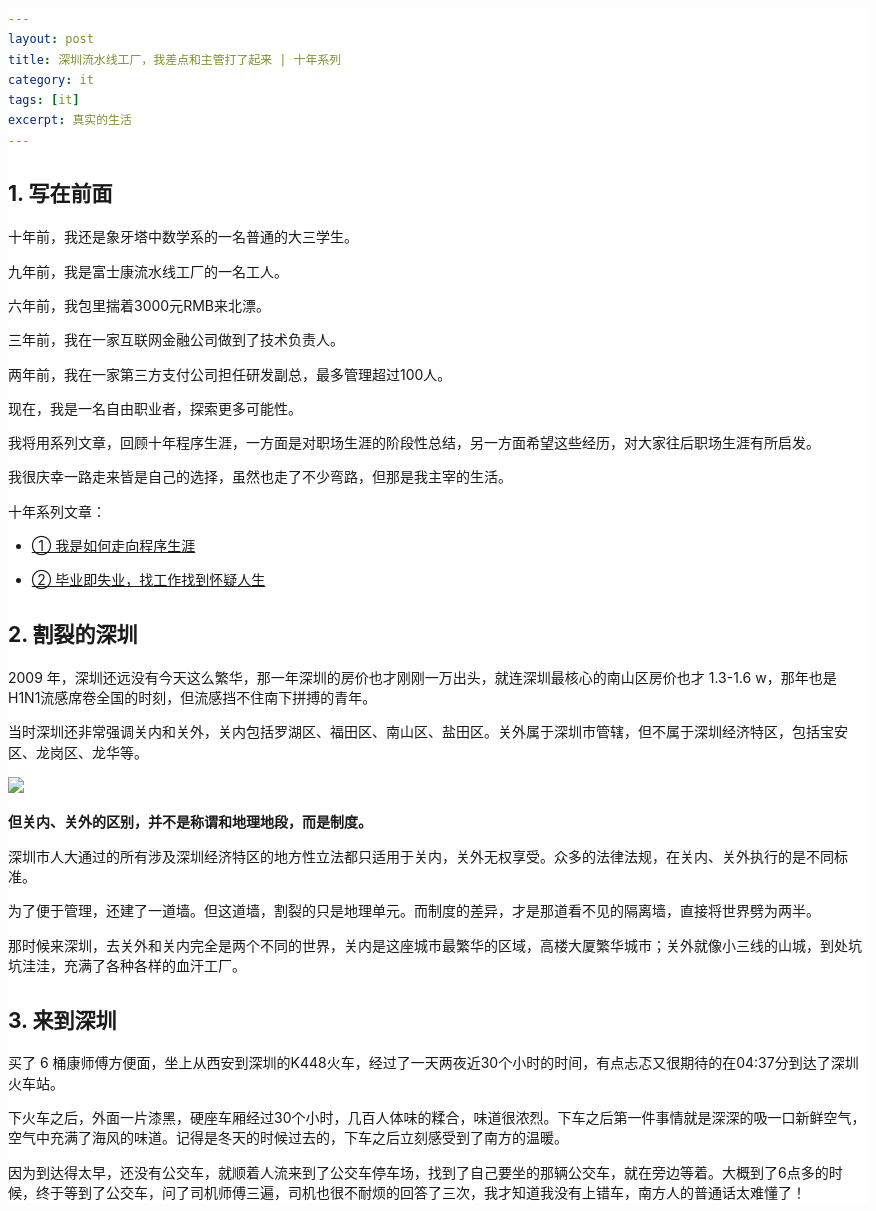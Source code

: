 ```yaml
---
layout: post
title: 深圳流水线工厂，我差点和主管打了起来 | 十年系列
category: it
tags: [it]
excerpt: 真实的生活
---
```


## 1. 写在前面

十年前，我还是象牙塔中数学系的一名普通的大三学生。

九年前，我是富士康流水线工厂的一名工人。

六年前，我包里揣着3000元RMB来北漂。

三年前，我在一家互联网金融公司做到了技术负责人。

两年前，我在一家第三方支付公司担任研发副总，最多管理超过100人。

现在，我是一名自由职业者，探索更多可能性。

我将用系列文章，回顾十年程序生涯，一方面是对职场生涯的阶段性总结，另一方面希望这些经历，对大家往后职场生涯有所启发。

我很庆幸一路走来皆是自己的选择，虽然也走了不少弯路，但那是我主宰的生活。

十年系列文章：

- [① 我是如何走向程序生涯](https://mp.weixin.qq.com/s/WQF7MvavYwplcIkJbiVCLw)

- [② 毕业即失业，找工作找到怀疑人生](https://mp.weixin.qq.com/s/unR9eCfn_KqLAaqZT8llQA)

## 2. 割裂的深圳

2009 年，深圳还远没有今天这么繁华，那一年深圳的房价也才刚刚一万出头，就连深圳最核心的南山区房价也才 1.3-1.6 w，那年也是 H1N1流感席卷全国的时刻，但流感挡不住南下拼搏的青年。

当时深圳还非常强调关内和关外，关内包括罗湖区、福田区、南山区、盐田区。关外属于深圳市管辖，但不属于深圳经济特区，包括宝安区、龙岗区、龙华等。

![](http://favorites.ren/assets/images/2019/it/shenzhenyear01.png)

**但关内、关外的区别，并不是称谓和地理地段，而是制度。**

深圳市人大通过的所有涉及深圳经济特区的地方性立法都只适用于关内，关外无权享受。众多的法律法规，在关内、关外执行的是不同标准。

为了便于管理，还建了一道墙。但这道墙，割裂的只是地理单元。而制度的差异，才是那道看不见的隔离墙，直接将世界劈为两半。

那时候来深圳，去关外和关内完全是两个不同的世界，关内是这座城市最繁华的区域，高楼大厦繁华城市；关外就像小三线的山城，到处坑坑洼洼，充满了各种各样的血汗工厂。

## 3. 来到深圳

买了 6 桶康师傅方便面，坐上从西安到深圳的K448火车，经过了一天两夜近30个小时的时间，有点忐忑又很期待的在04:37分到达了深圳火车站。

下火车之后，外面一片漆黑，硬座车厢经过30个小时，几百人体味的糅合，味道很浓烈。下车之后第一件事情就是深深的吸一口新鲜空气，空气中充满了海风的味道。记得是冬天的时候过去的，下车之后立刻感受到了南方的温暖。

因为到达得太早，还没有公交车，就顺着人流来到了公交车停车场，找到了自己要坐的那辆公交车，就在旁边等着。大概到了6点多的时候，终于等到了公交车，问了司机师傅三遍，司机也很不耐烦的回答了三次，我才知道我没有上错车，南方人的普通话太难懂了！

